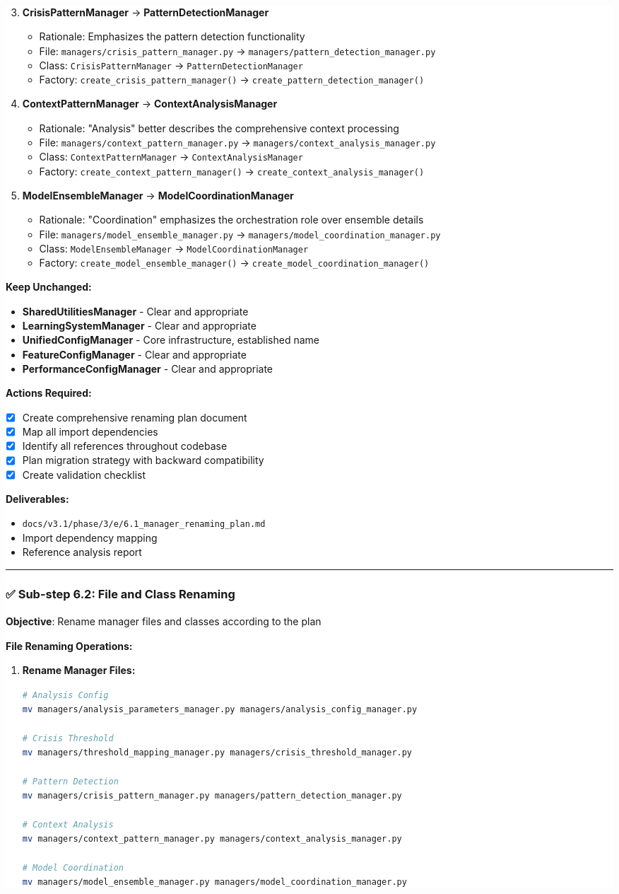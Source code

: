 3. **CrisisPatternManager** → **PatternDetectionManager**
   - Rationale: Emphasizes the pattern detection functionality
   - File: `managers/crisis_pattern_manager.py` → `managers/pattern_detection_manager.py`
   - Class: `CrisisPatternManager` → `PatternDetectionManager`
   - Factory: `create_crisis_pattern_manager()` → `create_pattern_detection_manager()`

4. **ContextPatternManager** → **ContextAnalysisManager**
   - Rationale: "Analysis" better describes the comprehensive context processing
   - File: `managers/context_pattern_manager.py` → `managers/context_analysis_manager.py`
   - Class: `ContextPatternManager` → `ContextAnalysisManager`
   - Factory: `create_context_pattern_manager()` → `create_context_analysis_manager()`

5. **ModelEnsembleManager** → **ModelCoordinationManager**
   - Rationale: "Coordination" emphasizes the orchestration role over ensemble details
   - File: `managers/model_ensemble_manager.py` → `managers/model_coordination_manager.py`
   - Class: `ModelEnsembleManager` → `ModelCoordinationManager`
   - Factory: `create_model_ensemble_manager()` → `create_model_coordination_manager()`

**Keep Unchanged:**
- **SharedUtilitiesManager** - Clear and appropriate
- **LearningSystemManager** - Clear and appropriate
- **UnifiedConfigManager** - Core infrastructure, established name
- **FeatureConfigManager** - Clear and appropriate
- **PerformanceConfigManager** - Clear and appropriate

**Actions Required:**
- [x] Create comprehensive renaming plan document
- [x] Map all import dependencies
- [x] Identify all references throughout codebase
- [x] Plan migration strategy with backward compatibility
- [x] Create validation checklist

**Deliverables:**
- `docs/v3.1/phase/3/e/6.1_manager_renaming_plan.md`
- Import dependency mapping
- Reference analysis report

---

### **✅ Sub-step 6.2: File and Class Renaming**

**Objective**: Rename manager files and classes according to the plan

**File Renaming Operations:**
1. **Rename Manager Files:**
   ```bash
   # Analysis Config
   mv managers/analysis_parameters_manager.py managers/analysis_config_manager.py
   
   # Crisis Threshold
   mv managers/threshold_mapping_manager.py managers/crisis_threshold_manager.py
   
   # Pattern Detection
   mv managers/crisis_pattern_manager.py managers/pattern_detection_manager.py
   
   # Context Analysis
   mv managers/context_pattern_manager.py managers/context_analysis_manager.py
   
   # Model Coordination
   mv managers/model_ensemble_manager.py managers/model_coordination_manager.py
   ```
